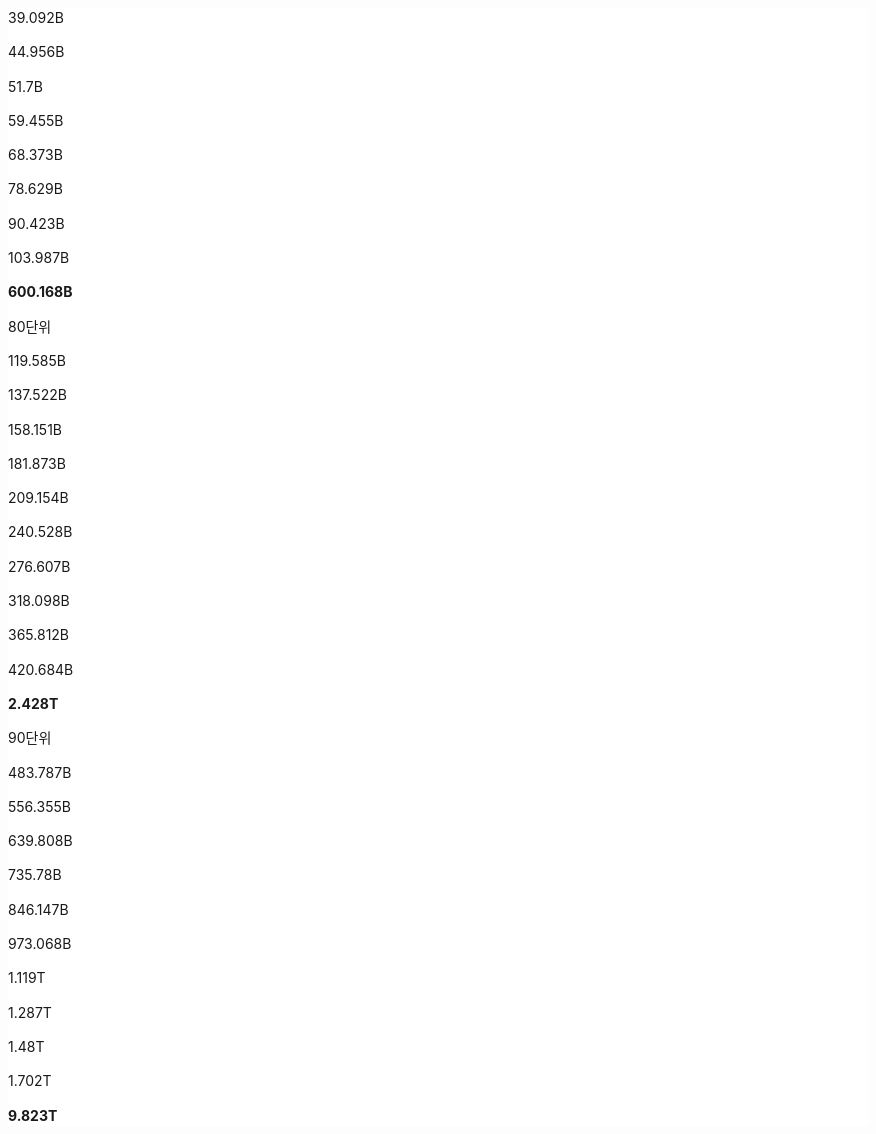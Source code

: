39.092B

44.956B

51.7B

59.455B

68.373B

78.629B

90.423B

103.987B

**600.168B**

80단위

119.585B

137.522B

158.151B

181.873B

209.154B

240.528B

276.607B

318.098B

365.812B

420.684B

**2.428T**

90단위

483.787B

556.355B

639.808B

735.78B

846.147B

973.068B

1.119T

1.287T

1.48T

1.702T

**9.823T**
